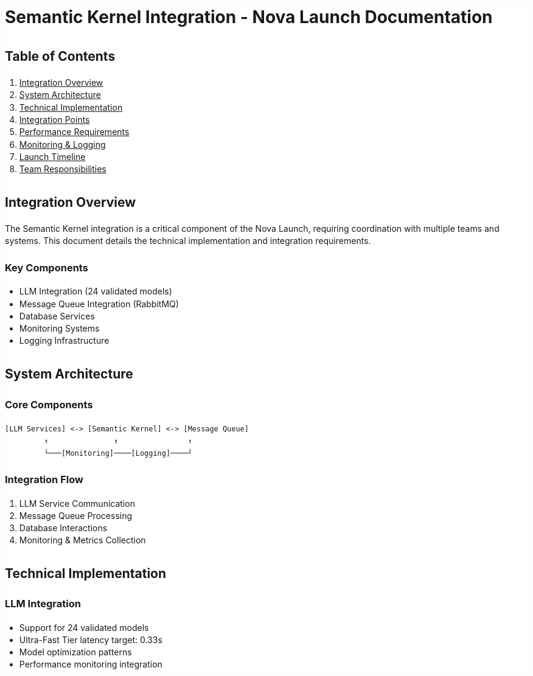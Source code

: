 # Semantic Kernel Integration - Nova Launch Documentation

## Table of Contents

1. [Integration Overview](#integration-overview)
2. [System Architecture](#system-architecture)
3. [Technical Implementation](#technical-implementation)
4. [Integration Points](#integration-points)
5. [Performance Requirements](#performance-requirements)
6. [Monitoring & Logging](#monitoring--logging)
7. [Launch Timeline](#launch-timeline)
8. [Team Responsibilities](#team-responsibilities)

## Integration Overview

The Semantic Kernel integration is a critical component of the Nova Launch, requiring coordination with multiple teams and systems. This document details the technical implementation and integration requirements.

### Key Components

- LLM Integration (24 validated models)
- Message Queue Integration (RabbitMQ)
- Database Services
- Monitoring Systems
- Logging Infrastructure

## System Architecture

### Core Components

```ascii
[LLM Services] <-> [Semantic Kernel] <-> [Message Queue]
         ↑               ↑                ↑
         └───[Monitoring]────[Logging]────┘
```

### Integration Flow

1. LLM Service Communication
2. Message Queue Processing
3. Database Interactions
4. Monitoring & Metrics Collection

## Technical Implementation

### LLM Integration

- Support for 24 validated models
- Ultra-Fast Tier latency target: 0.33s
- Model optimization patterns
- Performance monitoring integration
